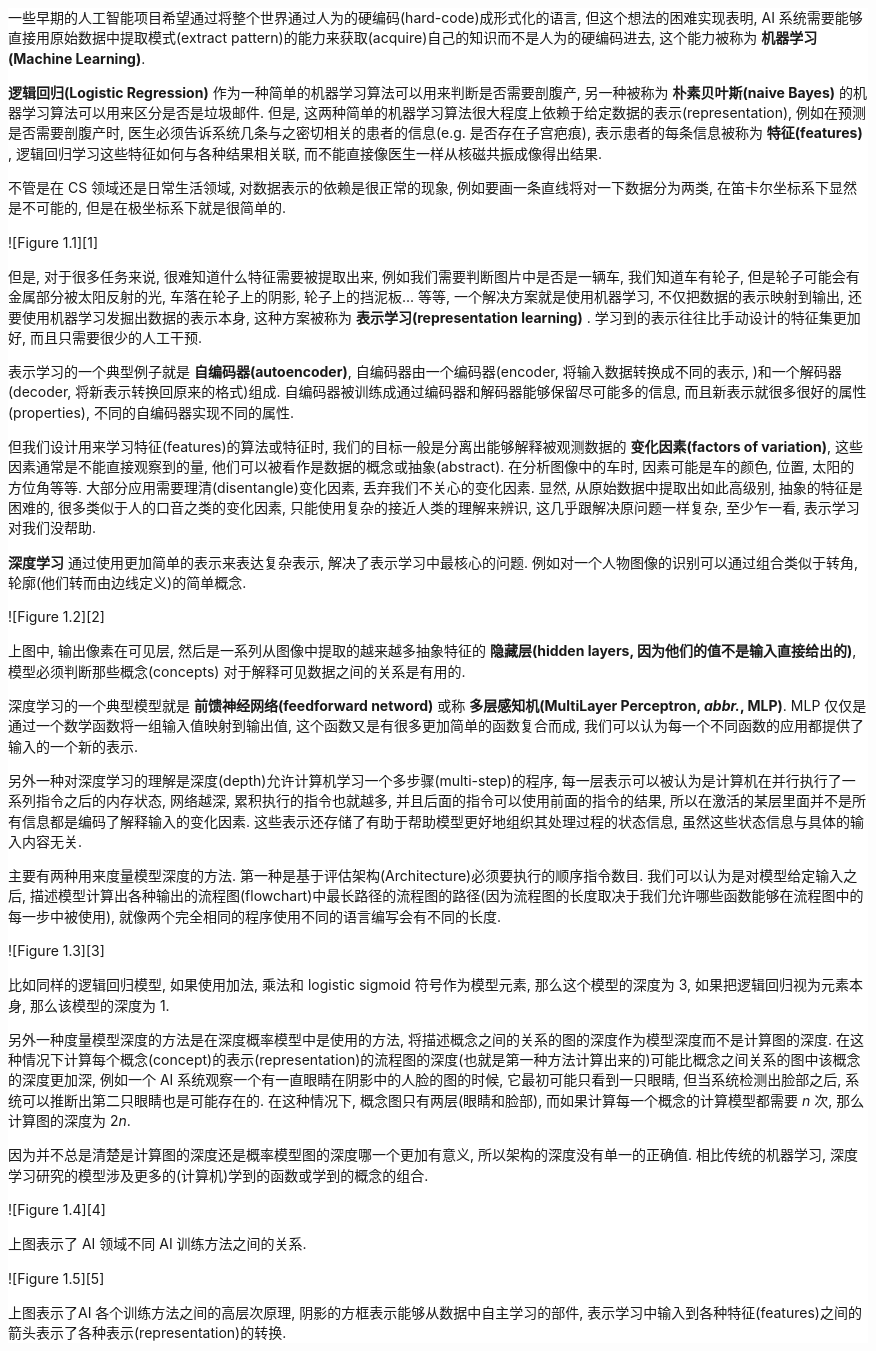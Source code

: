 一些早期的人工智能项目希望通过将整个世界通过人为的硬编码(hard-code)成形式化的语言, 但这个想法的困难实现表明, AI 系统需要能够直接用原始数据中提取模式(extract pattern)的能力来获取(acquire)自己的知识而不是人为的硬编码进去, 这个能力被称为 **机器学习(Machine Learning)**. 

**逻辑回归(Logistic  Regression)** 作为一种简单的机器学习算法可以用来判断是否需要剖腹产, 另一种被称为 **朴素贝叶斯(naive Bayes)** 的机器学习算法可以用来区分是否是垃圾邮件. 但是, 这两种简单的机器学习算法很大程度上依赖于给定数据的表示(representation), 例如在预测是否需要剖腹产时, 医生必须告诉系统几条与之密切相关的患者的信息(e.g. 是否存在子宫疤痕), 表示患者的每条信息被称为 **特征(features)** , 逻辑回归学习这些特征如何与各种结果相关联, 而不能直接像医生一样从核磁共振成像得出结果.  

不管是在 CS 领域还是日常生活领域, 对数据表示的依赖是很正常的现象, 例如要画一条直线将对一下数据分为两类, 在笛卡尔坐标系下显然是不可能的, 但是在极坐标系下就是很简单的.

![Figure 1.1][1]

但是, 对于很多任务来说, 很难知道什么特征需要被提取出来, 例如我们需要判断图片中是否是一辆车, 我们知道车有轮子, 但是轮子可能会有金属部分被太阳反射的光, 车落在轮子上的阴影, 轮子上的挡泥板... 等等, 一个解决方案就是使用机器学习, 不仅把数据的表示映射到输出, 还要使用机器学习发掘出数据的表示本身, 这种方案被称为 **表示学习(representation learning)** . 学习到的表示往往比手动设计的特征集更加好, 而且只需要很少的人工干预.

表示学习的一个典型例子就是 **自编码器(autoencoder)**, 自编码器由一个编码器(encoder, 将输入数据转换成不同的表示, )和一个解码器(decoder, 将新表示转换回原来的格式)组成. 自编码器被训练成通过编码器和解码器能够保留尽可能多的信息, 而且新表示就很多很好的属性(properties), 不同的自编码器实现不同的属性. 

但我们设计用来学习特征(features)的算法或特征时, 我们的目标一般是分离出能够解释被观测数据的 **变化因素(factors of variation)**, 这些因素通常是不能直接观察到的量, 他们可以被看作是数据的概念或抽象(abstract). 在分析图像中的车时, 因素可能是车的颜色, 位置, 太阳的方位角等等. 大部分应用需要理清(disentangle)变化因素, 丢弃我们不关心的变化因素. 显然, 从原始数据中提取出如此高级别, 抽象的特征是困难的, 很多类似于人的口音之类的变化因素, 只能使用复杂的接近人类的理解来辨识, 这几乎跟解决原问题一样复杂, 至少乍一看, 表示学习对我们没帮助.

**深度学习** 通过使用更加简单的表示来表达复杂表示, 解决了表示学习中最核心的问题. 例如对一个人物图像的识别可以通过组合类似于转角, 轮廓(他们转而由边线定义)的简单概念.

![Figure 1.2][2]

上图中, 输出像素在可见层, 然后是一系列从图像中提取的越来越多抽象特征的 **隐藏层(hidden layers, 因为他们的值不是输入直接给出的)**, 模型必须判断那些概念(concepts) 对于解释可见数据之间的关系是有用的.

深度学习的一个典型模型就是 **前馈神经网络(feedforward netword)** 或称 **多层感知机(MultiLayer Perceptron, *abbr.*, MLP)**. MLP 仅仅是通过一个数学函数将一组输入值映射到输出值, 这个函数又是有很多更加简单的函数复合而成, 我们可以认为每一个不同函数的应用都提供了输入的一个新的表示. 

另外一种对深度学习的理解是深度(depth)允许计算机学习一个多步骤(multi-step)的程序, 每一层表示可以被认为是计算机在并行执行了一系列指令之后的内存状态, 网络越深, 累积执行的指令也就越多, 并且后面的指令可以使用前面的指令的结果, 所以在激活的某层里面并不是所有信息都是编码了解释输入的变化因素. 这些表示还存储了有助于帮助模型更好地组织其处理过程的状态信息, 虽然这些状态信息与具体的输入内容无关.

主要有两种用来度量模型深度的方法. 第一种是基于评估架构(Architecture)必须要执行的顺序指令数目. 我们可以认为是对模型给定输入之后, 描述模型计算出各种输出的流程图(flowchart)中最长路径的流程图的路径(因为流程图的长度取决于我们允许哪些函数能够在流程图中的每一步中被使用), 就像两个完全相同的程序使用不同的语言编写会有不同的长度.  

![Figure 1.3][3]

比如同样的逻辑回归模型, 如果使用加法, 乘法和 logistic sigmoid 符号作为模型元素, 那么这个模型的深度为 3, 如果把逻辑回归视为元素本身, 那么该模型的深度为 1.

另外一种度量模型深度的方法是在深度概率模型中是使用的方法, 将描述概念之间的关系的图的深度作为模型深度而不是计算图的深度. 在这种情况下计算每个概念(concept)的表示(representation)的流程图的深度(也就是第一种方法计算出来的)可能比概念之间关系的图中该概念的深度更加深, 例如一个 AI 系统观察一个有一直眼睛在阴影中的人脸的图的时候, 它最初可能只看到一只眼睛, 但当系统检测出脸部之后, 系统可以推断出第二只眼睛也是可能存在的. 在这种情况下, 概念图只有两层(眼睛和脸部), 而如果计算每一个概念的计算模型都需要 $n$ 次, 那么计算图的深度为 $2n$.

因为并不总是清楚是计算图的深度还是概率模型图的深度哪一个更加有意义, 所以架构的深度没有单一的正确值. 相比传统的机器学习, 深度学习研究的模型涉及更多的(计算机)学到的函数或学到的概念的组合.

![Figure 1.4][4]

上图表示了 AI 领域不同 AI 训练方法之间的关系.

![Figure 1.5][5]

上图表示了AI 各个训练方法之间的高层次原理, 阴影的方框表示能够从数据中自主学习的部件, 表示学习中输入到各种特征(features)之间的箭头表示了各种表示(representation)的转换.
